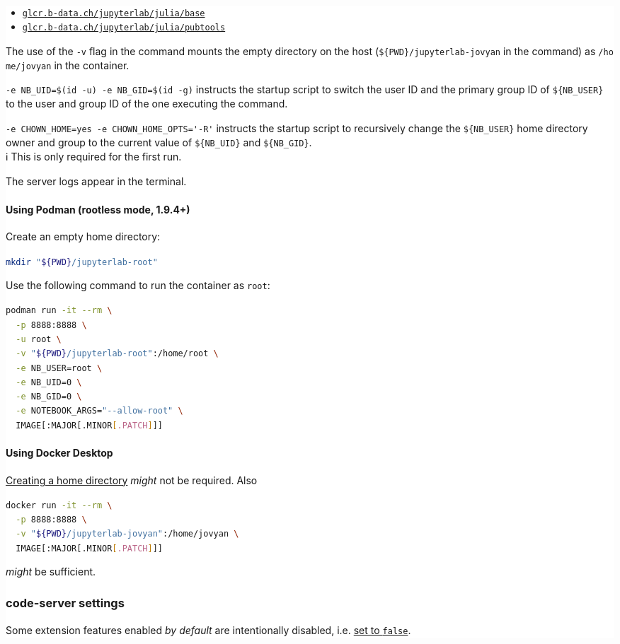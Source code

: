* [`glcr.b-data.ch/jupyterlab/julia/base`](https://gitlab.b-data.ch/jupyterlab/julia/base/container_registry)
* [`glcr.b-data.ch/jupyterlab/julia/pubtools`](https://gitlab.b-data.ch/jupyterlab/julia/pubtools/container_registry)

The use of the `-v` flag in the command mounts the empty directory on the host
(`${PWD}/jupyterlab-jovyan` in the command) as `/home/jovyan` in the container.

`-e NB_UID=$(id -u) -e NB_GID=$(id -g)` instructs the startup script to switch
the user ID and the primary group ID of `${NB_USER}` to the user and group ID of
the one executing the command.

`-e CHOWN_HOME=yes -e CHOWN_HOME_OPTS='-R'` instructs the startup script to
recursively change the `${NB_USER}` home directory owner and group to the
current value of `${NB_UID}` and `${NB_GID}`.  
:information_source: This is only required for the first run.

The server logs appear in the terminal.

#### Using Podman (rootless mode, 1.9.4+)

Create an empty home directory:

```bash
mkdir "${PWD}/jupyterlab-root"
```

Use the following command to run the container as `root`:

```bash
podman run -it --rm \
  -p 8888:8888 \
  -u root \
  -v "${PWD}/jupyterlab-root":/home/root \
  -e NB_USER=root \
  -e NB_UID=0 \
  -e NB_GID=0 \
  -e NOTEBOOK_ARGS="--allow-root" \
  IMAGE[:MAJOR[.MINOR[.PATCH]]]
```

#### Using Docker Desktop

[Creating a home directory](#create-home-directory) *might* not be required.
Also

```bash
docker run -it --rm \
  -p 8888:8888 \
  -v "${PWD}/jupyterlab-jovyan":/home/jovyan \
  IMAGE[:MAJOR[.MINOR[.PATCH]]]
```

*might* be sufficient.

### code-server settings

Some extension features enabled *by default* are intentionally disabled, i.e.
[set to `false`](NOTES.md#default).
